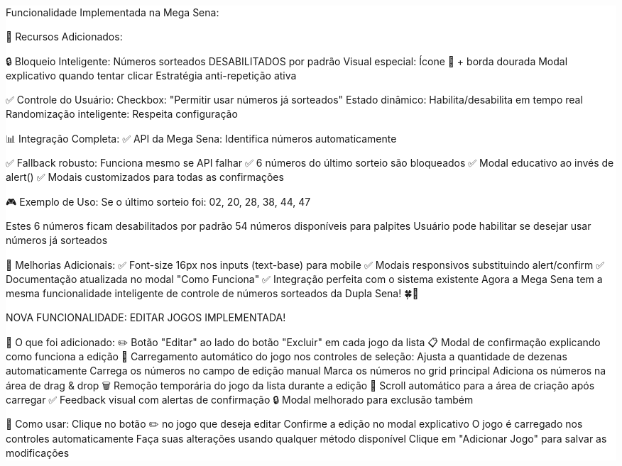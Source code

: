 
Funcionalidade Implementada na Mega Sena:

🎯 Recursos Adicionados:

🔒 Bloqueio Inteligente:
Números sorteados DESABILITADOS por padrão
Visual especial: Ícone 🎯 + borda dourada
Modal explicativo quando tentar clicar
Estratégia anti-repetição ativa

✅ Controle do Usuário:
Checkbox: "Permitir usar números já sorteados"
Estado dinâmico: Habilita/desabilita em tempo real
Randomização inteligente: Respeita configuração

📊 Integração Completa:
✅ API da Mega Sena: Identifica números automaticamente

✅ Fallback robusto: Funciona mesmo se API falhar
✅ 6 números do último sorteio são bloqueados
✅ Modal educativo ao invés de alert()
✅ Modais customizados para todas as confirmações

🎮 Exemplo de Uso:
Se o último sorteio foi: 02, 20, 28, 38, 44, 47

Estes 6 números ficam desabilitados por padrão
54 números disponíveis para palpites
Usuário pode habilitar se desejar usar números já sorteados

🚀 Melhorias Adicionais:
✅ Font-size 16px nos inputs (text-base) para mobile
✅ Modais responsivos substituindo alert/confirm
✅ Documentação atualizada no modal "Como Funciona"
✅ Integração perfeita com o sistema existente
Agora a Mega Sena tem a mesma funcionalidade inteligente de controle de números sorteados da Dupla Sena! 🍀🎯

NOVA FUNCIONALIDADE: EDITAR JOGOS IMPLEMENTADA!

🎯 O que foi adicionado:
✏️ Botão "Editar" ao lado do botão "Excluir" em cada jogo da lista
📋 Modal de confirmação explicando como funciona a edição
🔄 Carregamento automático do jogo nos controles de seleção:
Ajusta a quantidade de dezenas automaticamente
Carrega os números no campo de edição manual
Marca os números no grid principal
Adiciona os números na área de drag & drop
🗑️ Remoção temporária do jogo da lista durante a edição
📱 Scroll automático para a área de criação após carregar
✅ Feedback visual com alertas de confirmação
🔒 Modal melhorado para exclusão também

🚀 Como usar:
Clique no botão ✏️ no jogo que deseja editar
Confirme a edição no modal explicativo
O jogo é carregado nos controles automaticamente
Faça suas alterações usando qualquer método disponível
Clique em "Adicionar Jogo" para salvar as modificações
